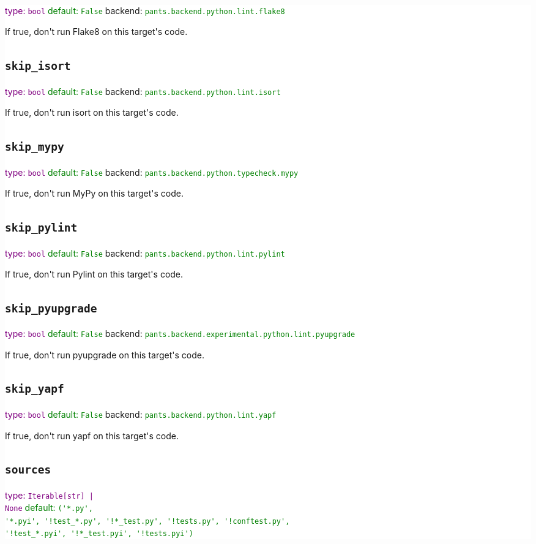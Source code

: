 <span style="color: purple">type: <code>bool</code></span>
<span style="color: green">default: <code>False</code></span>
backend: <span style="color: green"><code>pants.backend.python.lint.flake8</code></span>

If true, don't run Flake8 on this target's code.

## <code>skip_isort</code>

<span style="color: purple">type: <code>bool</code></span>
<span style="color: green">default: <code>False</code></span>
backend: <span style="color: green"><code>pants.backend.python.lint.isort</code></span>

If true, don't run isort on this target's code.

## <code>skip_mypy</code>

<span style="color: purple">type: <code>bool</code></span>
<span style="color: green">default: <code>False</code></span>
backend: <span style="color: green"><code>pants.backend.python.typecheck.mypy</code></span>

If true, don't run MyPy on this target's code.

## <code>skip_pylint</code>

<span style="color: purple">type: <code>bool</code></span>
<span style="color: green">default: <code>False</code></span>
backend: <span style="color: green"><code>pants.backend.python.lint.pylint</code></span>

If true, don't run Pylint on this target's code.

## <code>skip_pyupgrade</code>

<span style="color: purple">type: <code>bool</code></span>
<span style="color: green">default: <code>False</code></span>
backend: <span style="color: green"><code>pants.backend.experimental.python.lint.pyupgrade</code></span>

If true, don't run pyupgrade on this target's code.

## <code>skip_yapf</code>

<span style="color: purple">type: <code>bool</code></span>
<span style="color: green">default: <code>False</code></span>
backend: <span style="color: green"><code>pants.backend.python.lint.yapf</code></span>

If true, don't run yapf on this target's code.

## <code>sources</code>

<span style="color: purple">type: <code>Iterable[str] | None</code></span>
<span style="color: green">default: <code>(&#x27;&ast;.py&#x27;, &#x27;&ast;.pyi&#x27;, &#x27;!test&lowbar;&ast;.py&#x27;, &#x27;!&ast;&lowbar;test.py&#x27;, &#x27;!tests.py&#x27;, &#x27;!conftest.py&#x27;, &#x27;!test&lowbar;&ast;.pyi&#x27;, &#x27;!&ast;&lowbar;test.pyi&#x27;, &#x27;!tests.pyi&#x27;)</code></span>
